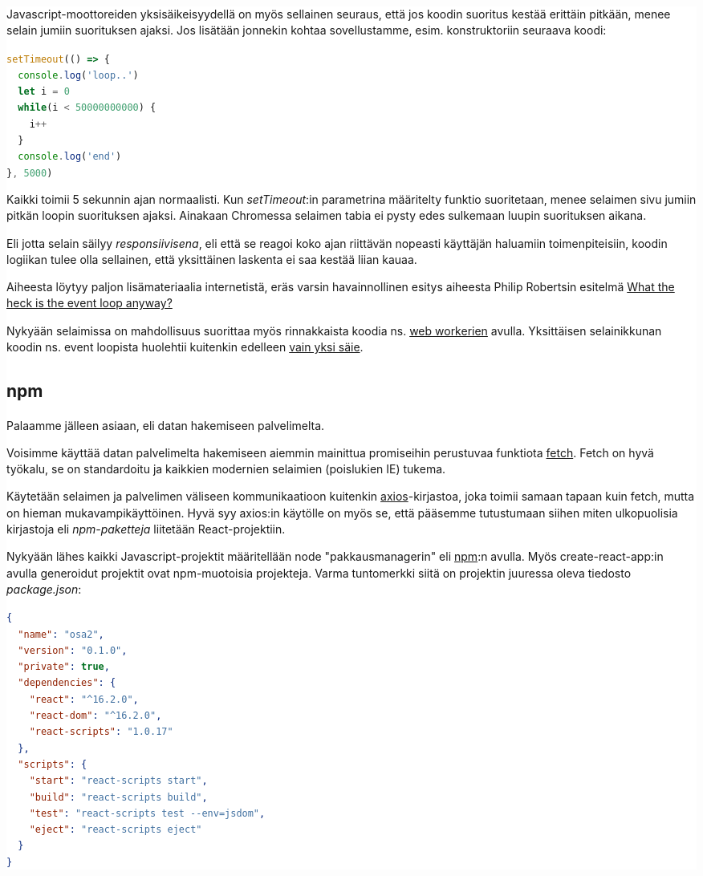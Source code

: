 Javascript-moottoreiden yksisäikeisyydellä on myös sellainen seuraus, että jos koodin suoritus kestää erittäin pitkään, menee selain jumiin suorituksen ajaksi. Jos lisätään jonnekin kohtaa sovellustamme, esim. konstruktoriin seuraava koodi:

```js
setTimeout(() => {
  console.log('loop..')
  let i = 0
  while(i < 50000000000) {
    i++
  }
  console.log('end')
}, 5000)
```

Kaikki toimii 5 sekunnin ajan normaalisti. Kun _setTimeout_:in parametrina määritelty funktio suoritetaan, menee selaimen sivu jumiin pitkän loopin suorituksen ajaksi. Ainakaan Chromessa selaimen tabia ei pysty edes sulkemaan luupin suorituksen aikana.

Eli jotta selain säilyy _responsiivisena_, eli että se reagoi koko ajan riittävän nopeasti käyttäjän haluamiin toimenpiteisiin, koodin logiikan tulee olla sellainen, että yksittäinen laskenta ei saa kestää liian kauaa.

Aiheesta löytyy paljon lisämateriaalia internetistä, eräs varsin havainnollinen esitys aiheesta Philip Robertsin esitelmä [What the heck is the event loop anyway?](https://www.youtube.com/watch?v=8aGhZQkoFbQ)

Nykyään selaimissa on mahdollisuus suorittaa myös rinnakkaista koodia ns. [web workerien](https://developer.mozilla.org/en-US/docs/Web/API/Web_Workers_API/Using_web_workers) avulla. Yksittäisen selainikkunan koodin ns. event loopista huolehtii kuitenkin edelleen [vain yksi säie](https://medium.com/techtrument/multithreading-javascript-46156179cf9a).

## npm

Palaamme jälleen asiaan, eli datan hakemiseen palvelimelta.

Voisimme käyttää datan palvelimelta hakemiseen aiemmin mainittua promiseihin perustuvaa funktiota [fetch](https://developer.mozilla.org/en-US/docs/Web/API/WindowOrWorkerGlobalScope/fetch). Fetch on hyvä työkalu, se on standardoitu ja kaikkien modernien selaimien (poislukien IE) tukema.

Käytetään selaimen ja palvelimen väliseen kommunikaatioon kuitenkin [axios](https://github.com/axios/axios)-kirjastoa, joka toimii samaan tapaan kuin fetch, mutta on hieman mukavampikäyttöinen. Hyvä syy axios:in käytölle on myös se, että pääsemme tutustumaan siihen miten ulkopuolisia kirjastoja eli _npm-paketteja_ liitetään React-projektiin.

Nykyään lähes kaikki Javascript-projektit määritellään node "pakkausmanagerin" eli [npm](https://docs.npmjs.com/getting-started/what-is-npm):n avulla. Myös create-react-app:in avulla generoidut projektit ovat npm-muotoisia projekteja. Varma tuntomerkki siitä on projektin juuressa oleva tiedosto _package.json_:

```json
{
  "name": "osa2",
  "version": "0.1.0",
  "private": true,
  "dependencies": {
    "react": "^16.2.0",
    "react-dom": "^16.2.0",
    "react-scripts": "1.0.17"
  },
  "scripts": {
    "start": "react-scripts start",
    "build": "react-scripts build",
    "test": "react-scripts test --env=jsdom",
    "eject": "react-scripts eject"
  }
}
```
